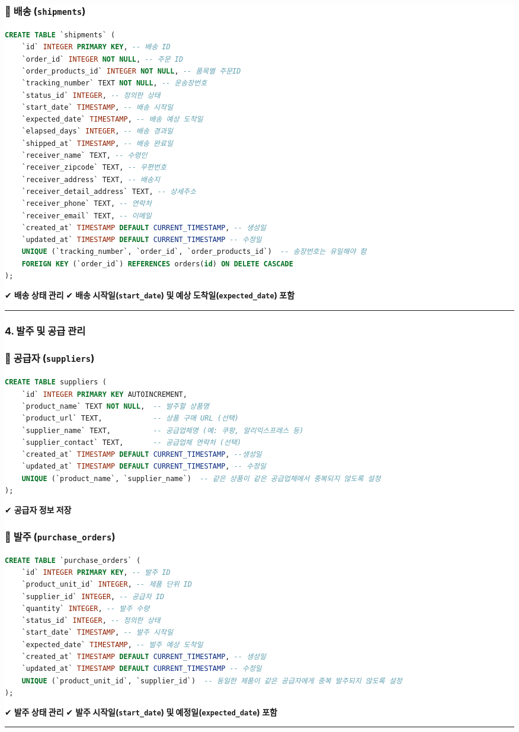 ### 📌 **배송 (`shipments`)**
```sql
CREATE TABLE `shipments` (
    `id` INTEGER PRIMARY KEY, -- 배송 ID
    `order_id` INTEGER NOT NULL, -- 주문 ID
    `order_products_id` INTEGER NOT NULL, -- 품목별 주문ID
    `tracking_number` TEXT NOT NULL, -- 운송장번호
    `status_id` INTEGER, -- 정의한 상태
    `start_date` TIMESTAMP, -- 배송 시작일
    `expected_date` TIMESTAMP, -- 배송 예상 도착일
    `elapsed_days` INTEGER, -- 배송 경과일
    `shipped_at` TIMESTAMP, -- 배송 완료일
    `receiver_name` TEXT, -- 수령인
    `receiver_zipcode` TEXT, -- 우편번호
    `receiver_address` TEXT, -- 배송지
    `receiver_detail_address` TEXT, -- 상세주소
    `receiver_phone` TEXT, -- 연락처
    `receiver_email` TEXT, -- 이메일
    `created_at` TIMESTAMP DEFAULT CURRENT_TIMESTAMP, -- 생성일
    `updated_at` TIMESTAMP DEFAULT CURRENT_TIMESTAMP -- 수정일
    UNIQUE (`tracking_number`, `order_id`, `order_products_id`)  -- 송장번호는 유일해야 함
    FOREIGN KEY (`order_id`) REFERENCES orders(id) ON DELETE CASCADE
);
```
✔ **배송 상태 관리**
✔ **배송 시작일(`start_date`) 및 예상 도착일(`expected_date`) 포함**

---

### 4. 발주 및 공급 관리
### 📌 **공급자 (`suppliers`)**
```sql
CREATE TABLE suppliers (
    `id` INTEGER PRIMARY KEY AUTOINCREMENT,
    `product_name` TEXT NOT NULL,  -- 발주할 상품명
    `product_url` TEXT,            -- 상품 구매 URL (선택)
    `supplier_name` TEXT,          -- 공급업체명 (예: 쿠팡, 알리익스프레스 등)
    `supplier_contact` TEXT,       -- 공급업체 연락처 (선택)
    `created_at` TIMESTAMP DEFAULT CURRENT_TIMESTAMP, --생성일
    `updated_at` TIMESTAMP DEFAULT CURRENT_TIMESTAMP, -- 수정일
    UNIQUE (`product_name`, `supplier_name`)  -- 같은 상품이 같은 공급업체에서 중복되지 않도록 설정
);
```
✔ **공급자 정보 저장**

### 📌 **발주 (`purchase_orders`)**
```sql
CREATE TABLE `purchase_orders` (
    `id` INTEGER PRIMARY KEY, -- 발주 ID
    `product_unit_id` INTEGER, -- 제품 단위 ID
    `supplier_id` INTEGER, -- 공급자 ID
    `quantity` INTEGER, -- 발주 수량
    `status_id` INTEGER, -- 정의한 상태
    `start_date` TIMESTAMP, -- 발주 시작일
    `expected_date` TIMESTAMP, -- 발주 예상 도착일
    `created_at` TIMESTAMP DEFAULT CURRENT_TIMESTAMP, -- 생성일
    `updated_at` TIMESTAMP DEFAULT CURRENT_TIMESTAMP -- 수정일
    UNIQUE (`product_unit_id`, `supplier_id`)  -- 동일한 제품이 같은 공급자에게 중복 발주되지 않도록 설정
);
```
✔ **발주 상태 관리**
✔ **발주 시작일(`start_date`) 및 예정일(`expected_date`) 포함**

---